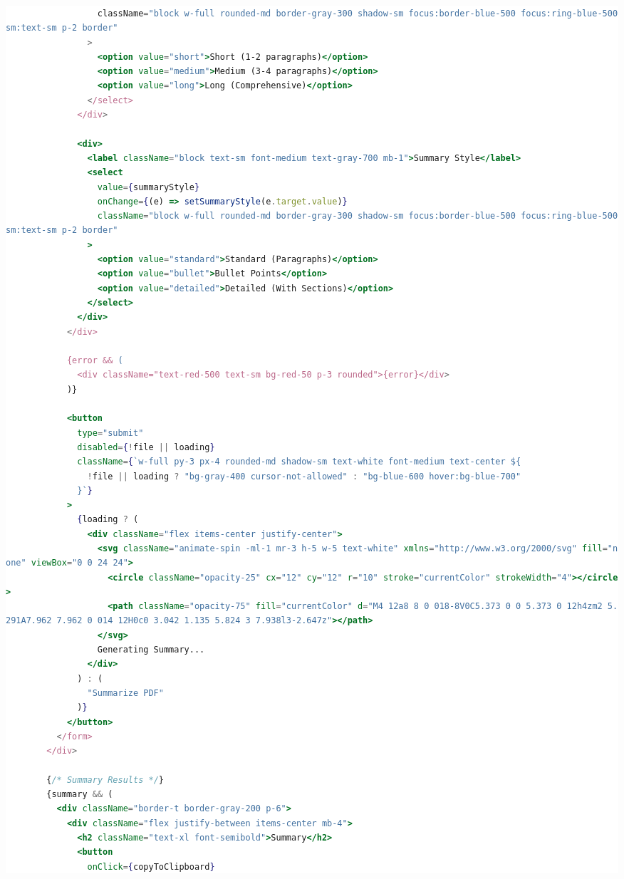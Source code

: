```jsx
                  className="block w-full rounded-md border-gray-300 shadow-sm focus:border-blue-500 focus:ring-blue-500 sm:text-sm p-2 border"
                >
                  <option value="short">Short (1-2 paragraphs)</option>
                  <option value="medium">Medium (3-4 paragraphs)</option>
                  <option value="long">Long (Comprehensive)</option>
                </select>
              </div>
              
              <div>
                <label className="block text-sm font-medium text-gray-700 mb-1">Summary Style</label>
                <select
                  value={summaryStyle}
                  onChange={(e) => setSummaryStyle(e.target.value)}
                  className="block w-full rounded-md border-gray-300 shadow-sm focus:border-blue-500 focus:ring-blue-500 sm:text-sm p-2 border"
                >
                  <option value="standard">Standard (Paragraphs)</option>
                  <option value="bullet">Bullet Points</option>
                  <option value="detailed">Detailed (With Sections)</option>
                </select>
              </div>
            </div>
            
            {error && (
              <div className="text-red-500 text-sm bg-red-50 p-3 rounded">{error}</div>
            )}
            
            <button
              type="submit"
              disabled={!file || loading}
              className={`w-full py-3 px-4 rounded-md shadow-sm text-white font-medium text-center ${
                !file || loading ? "bg-gray-400 cursor-not-allowed" : "bg-blue-600 hover:bg-blue-700"
              }`}
            >
              {loading ? (
                <div className="flex items-center justify-center">
                  <svg className="animate-spin -ml-1 mr-3 h-5 w-5 text-white" xmlns="http://www.w3.org/2000/svg" fill="none" viewBox="0 0 24 24">
                    <circle className="opacity-25" cx="12" cy="12" r="10" stroke="currentColor" strokeWidth="4"></circle>
                    <path className="opacity-75" fill="currentColor" d="M4 12a8 8 0 018-8V0C5.373 0 0 5.373 0 12h4zm2 5.291A7.962 7.962 0 014 12H0c0 3.042 1.135 5.824 3 7.938l3-2.647z"></path>
                  </svg>
                  Generating Summary...
                </div>
              ) : (
                "Summarize PDF"
              )}
            </button>
          </form>
        </div>
        
        {/* Summary Results */}
        {summary && (
          <div className="border-t border-gray-200 p-6">
            <div className="flex justify-between items-center mb-4">
              <h2 className="text-xl font-semibold">Summary</h2>
              <button
                onClick={copyToClipboard}
```
